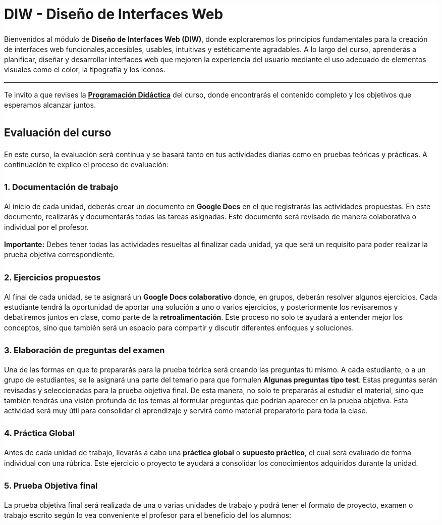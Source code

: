 # **DIW - Diseño de Interfaces Web**

Bienvenidos al módulo de **Diseño de Interfaces Web (DIW)**, donde exploraremos los principios fundamentales para la creación de interfaces web funcionales,accesibles, usables, intuitivas y estéticamente agradables. A lo largo del curso, aprenderás a planificar, diseñar y desarrollar interfaces web que mejoren la experiencia del usuario mediante el uso adecuado de elementos visuales como el color, la tipografía y los iconos.




---

Te invito a que revises la **[Programación Didáctica](https://docs.google.com/document/d/1RFxbK-VYEuIXlCKgL4Aiqoc_87WnetZo/edit?usp=sharing&ouid=107356951028877771072&rtpof=true&sd=true)** del curso, donde encontrarás el contenido completo y los objetivos que esperamos alcanzar juntos.

## **Evaluación del curso**

En este curso, la evaluación será continua y se basará tanto en tus actividades diarias como en pruebas teóricas y prácticas. A continuación te explico el proceso de evaluación:

### **1. Documentación de trabajo**
Al inicio de cada unidad, deberás crear un documento en **Google Docs** en el que registrarás las actividades propuestas. En este documento, realizarás y documentarás todas las tareas asignadas. Este documento será revisado de manera colaborativa o individual por el profesor.

**Importante:** Debes tener todas las actividades resueltas al finalizar cada unidad, ya que será un requisito para poder realizar la prueba objetiva correspondiente.

### **2. Ejercicios propuestos**
Al final de cada unidad, se te asignará un **Google Docs colaborativo** donde, en grupos, deberán resolver algunos ejercicios. Cada estudiante tendrá la oportunidad de aportar una solución a uno o varios ejercicios, y posteriormente los revisaremos y debatiremos juntos en clase, como parte de la **retroalimentación**. Este proceso no solo te ayudará a entender mejor los conceptos, sino que también será un espacio para compartir y discutir diferentes enfoques y soluciones.

### **3. Elaboración de preguntas del examen**
Una de las formas en que te prepararás para la prueba teórica será creando las preguntas tú mismo. A cada estudiante, o a un grupo de estudiantes, se le asignará una parte del temario para que formulen **Algunas preguntas tipo test**. Estas preguntas serán revisadas y seleccionadas para la prueba objetiva final. De esta manera, no solo te prepararás al estudiar el material, sino que también tendrás una visión profunda de los temas al formular preguntas que podrían aparecer en la prueba objetiva. Esta actividad será muy útil para consolidar el aprendizaje y servirá como material preparatorio para toda la clase.

### **4. Práctica Global**
Antes de cada unidad de trabajo, llevarás a cabo una **práctica global** o **supuesto práctico**, el cual será evaluado de forma individual con una rúbrica. Este ejercicio o proyecto te ayudará a consolidar los conocimientos adquiridos durante la unidad.

### **5. Prueba Objetiva final**
La prueba objetiva final será realizada de una o varias unidades de trabajo y podrá tener el formato de proyecto, examen o trabajo escrito según lo vea conveniente el profesor para el beneficio del los alumnos:

